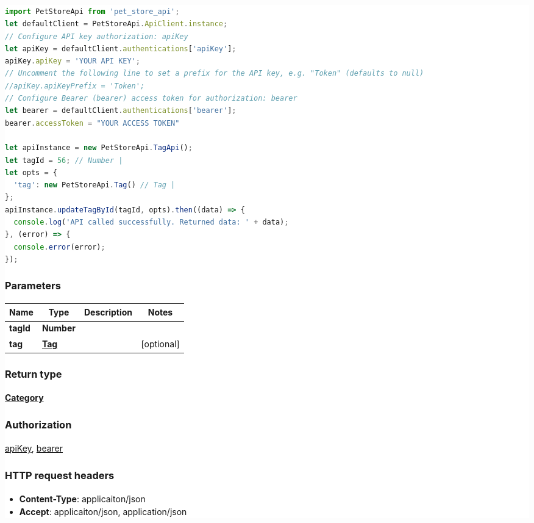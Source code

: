 ```javascript
import PetStoreApi from 'pet_store_api';
let defaultClient = PetStoreApi.ApiClient.instance;
// Configure API key authorization: apiKey
let apiKey = defaultClient.authentications['apiKey'];
apiKey.apiKey = 'YOUR API KEY';
// Uncomment the following line to set a prefix for the API key, e.g. "Token" (defaults to null)
//apiKey.apiKeyPrefix = 'Token';
// Configure Bearer (bearer) access token for authorization: bearer
let bearer = defaultClient.authentications['bearer'];
bearer.accessToken = "YOUR ACCESS TOKEN"

let apiInstance = new PetStoreApi.TagApi();
let tagId = 56; // Number | 
let opts = {
  'tag': new PetStoreApi.Tag() // Tag | 
};
apiInstance.updateTagById(tagId, opts).then((data) => {
  console.log('API called successfully. Returned data: ' + data);
}, (error) => {
  console.error(error);
});

```

### Parameters


Name | Type | Description  | Notes
------------- | ------------- | ------------- | -------------
 **tagId** | **Number**|  | 
 **tag** | [**Tag**](Tag.md)|  | [optional] 

### Return type

[**Category**](Category.md)

### Authorization

[apiKey](../README.md#apiKey), [bearer](../README.md#bearer)

### HTTP request headers

- **Content-Type**: applicaiton/json
- **Accept**: applicaiton/json, application/json

